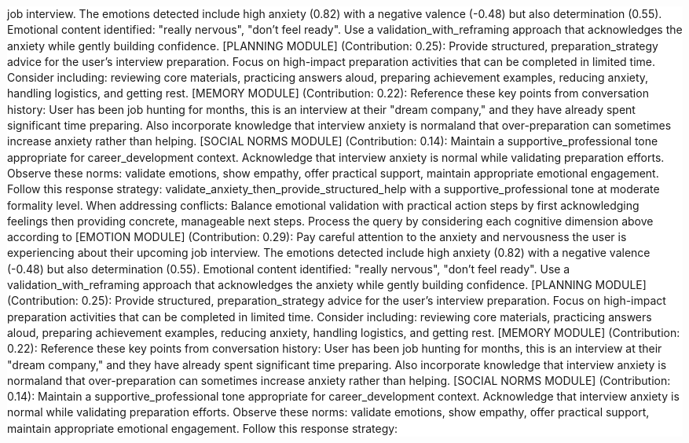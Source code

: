job interview. The emotions detected include high anxiety (0.82) with
a negative valence (-0.48) but also determination (0.55).
Emotional content identified: "really nervous", "don’t feel ready".
Use a validation_with_reframing approach that acknowledges
the anxiety while gently building confidence.
[PLANNING MODULE] (Contribution: 0.25):
Provide structured, preparation_strategy advice for the user’s
interview preparation. Focus on high-impact preparation activities
that can be completed in limited time. Consider including: reviewing
core materials, practicing answers aloud, preparing achievement examples,
reducing anxiety, handling logistics, and getting rest.
[MEMORY MODULE] (Contribution: 0.22):
Reference these key points from conversation history:
User has been job hunting for months, this is an interview at their
"dream company," and they have already spent significant
time preparing. Also incorporate knowledge that interview
anxiety is normaland that over-preparation can sometimes
increase anxiety rather than helping.
[SOCIAL NORMS MODULE] (Contribution: 0.14):
Maintain a supportive_professional
tone appropriate for career_development context.
Acknowledge that interview
anxiety is normal while validating preparation efforts.
Observe these norms:
validate emotions, show empathy, offer practical support,
maintain appropriate emotional engagement.
Follow this response strategy:
validate_anxiety_then_provide_structured_help with
a supportive_professional tone at moderate formality level.
When addressing conflicts:
Balance emotional validation with practical action steps
by first acknowledging feelings then providing concrete,
manageable next steps.
Process the query by considering each
cognitive dimension above according to
[EMOTION MODULE] (Contribution: 0.29): Pay careful attention to the
anxiety and nervousness the user is experiencing about their upcoming
job interview. The emotions detected include high anxiety (0.82) with
a negative valence (-0.48) but also determination (0.55).
Emotional content identified: "really nervous", "don’t feel ready".
Use a validation_with_reframing approach that acknowledges
the anxiety while gently building confidence.
[PLANNING MODULE] (Contribution: 0.25):
Provide structured, preparation_strategy advice for the user’s
interview preparation. Focus on high-impact preparation activities
that can be completed in limited time. Consider including: reviewing
core materials, practicing answers aloud, preparing achievement examples,
reducing anxiety, handling logistics, and getting rest.
[MEMORY MODULE] (Contribution: 0.22):
Reference these key points from conversation history:
User has been job hunting for months, this is an interview at their
"dream company," and they have already spent significant
time preparing. Also incorporate knowledge that interview
anxiety is normaland that over-preparation can sometimes
increase anxiety rather than helping.
[SOCIAL NORMS MODULE] (Contribution: 0.14):
Maintain a supportive_professional
tone appropriate for career_development context.
Acknowledge that interview
anxiety is normal while validating preparation efforts.
Observe these norms:
validate emotions, show empathy, offer practical support,
maintain appropriate emotional engagement.
Follow this response strategy: